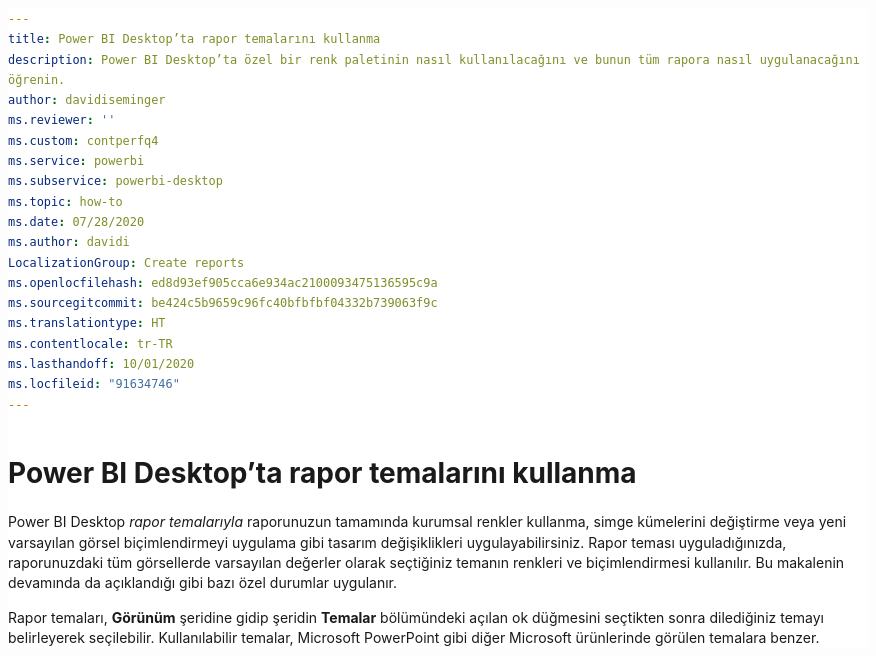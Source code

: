 ```yaml
---
title: Power BI Desktop’ta rapor temalarını kullanma
description: Power BI Desktop’ta özel bir renk paletinin nasıl kullanılacağını ve bunun tüm rapora nasıl uygulanacağını öğrenin.
author: davidiseminger
ms.reviewer: ''
ms.custom: contperfq4
ms.service: powerbi
ms.subservice: powerbi-desktop
ms.topic: how-to
ms.date: 07/28/2020
ms.author: davidi
LocalizationGroup: Create reports
ms.openlocfilehash: ed8d93ef905cca6e934ac2100093475136595c9a
ms.sourcegitcommit: be424c5b9659c96fc40bfbfbf04332b739063f9c
ms.translationtype: HT
ms.contentlocale: tr-TR
ms.lasthandoff: 10/01/2020
ms.locfileid: "91634746"
---
```

# <a name="use-report-themes-in-power-bi-desktop"></a>Power BI Desktop’ta rapor temalarını kullanma

Power BI Desktop *rapor temalarıyla* raporunuzun tamamında kurumsal renkler kullanma, simge kümelerini değiştirme veya yeni varsayılan görsel biçimlendirmeyi uygulama gibi tasarım değişiklikleri uygulayabilirsiniz. Rapor teması uyguladığınızda, raporunuzdaki tüm görsellerde varsayılan değerler olarak seçtiğiniz temanın renkleri ve biçimlendirmesi kullanılır. Bu makalenin devamında da açıklandığı gibi bazı özel durumlar uygulanır.

Rapor temaları, **Görünüm** şeridine gidip şeridin **Temalar** bölümündeki açılan ok düğmesini seçtikten sonra dilediğiniz temayı belirleyerek seçilebilir. Kullanılabilir temalar, Microsoft PowerPoint gibi diğer Microsoft ürünlerinde görülen temalara benzer.
